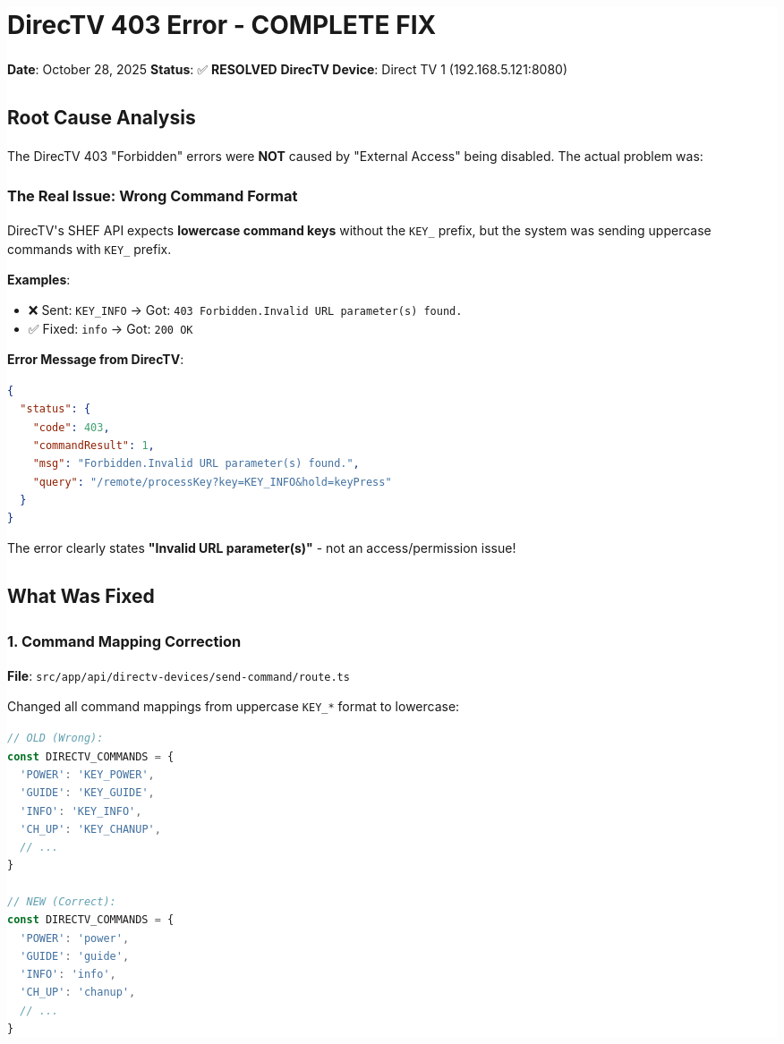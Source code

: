 # DirecTV 403 Error - COMPLETE FIX

**Date**: October 28, 2025
**Status**: ✅ **RESOLVED**
**DirecTV Device**: Direct TV 1 (192.168.5.121:8080)

## Root Cause Analysis

The DirecTV 403 "Forbidden" errors were **NOT** caused by "External Access" being disabled. The actual problem was:

### The Real Issue: Wrong Command Format

DirecTV's SHEF API expects **lowercase command keys** without the `KEY_` prefix, but the system was sending uppercase commands with `KEY_` prefix.

**Examples**:
- ❌ Sent: `KEY_INFO` → Got: `403 Forbidden.Invalid URL parameter(s) found.`
- ✅ Fixed: `info` → Got: `200 OK`

**Error Message from DirecTV**:
```json
{
  "status": {
    "code": 403,
    "commandResult": 1,
    "msg": "Forbidden.Invalid URL parameter(s) found.",
    "query": "/remote/processKey?key=KEY_INFO&hold=keyPress"
  }
}
```

The error clearly states **"Invalid URL parameter(s)"** - not an access/permission issue!

## What Was Fixed

### 1. Command Mapping Correction

**File**: `src/app/api/directv-devices/send-command/route.ts`

Changed all command mappings from uppercase `KEY_*` format to lowercase:

```typescript
// OLD (Wrong):
const DIRECTV_COMMANDS = {
  'POWER': 'KEY_POWER',
  'GUIDE': 'KEY_GUIDE',
  'INFO': 'KEY_INFO',
  'CH_UP': 'KEY_CHANUP',
  // ...
}

// NEW (Correct):
const DIRECTV_COMMANDS = {
  'POWER': 'power',
  'GUIDE': 'guide',
  'INFO': 'info',
  'CH_UP': 'chanup',
  // ...
}
```
